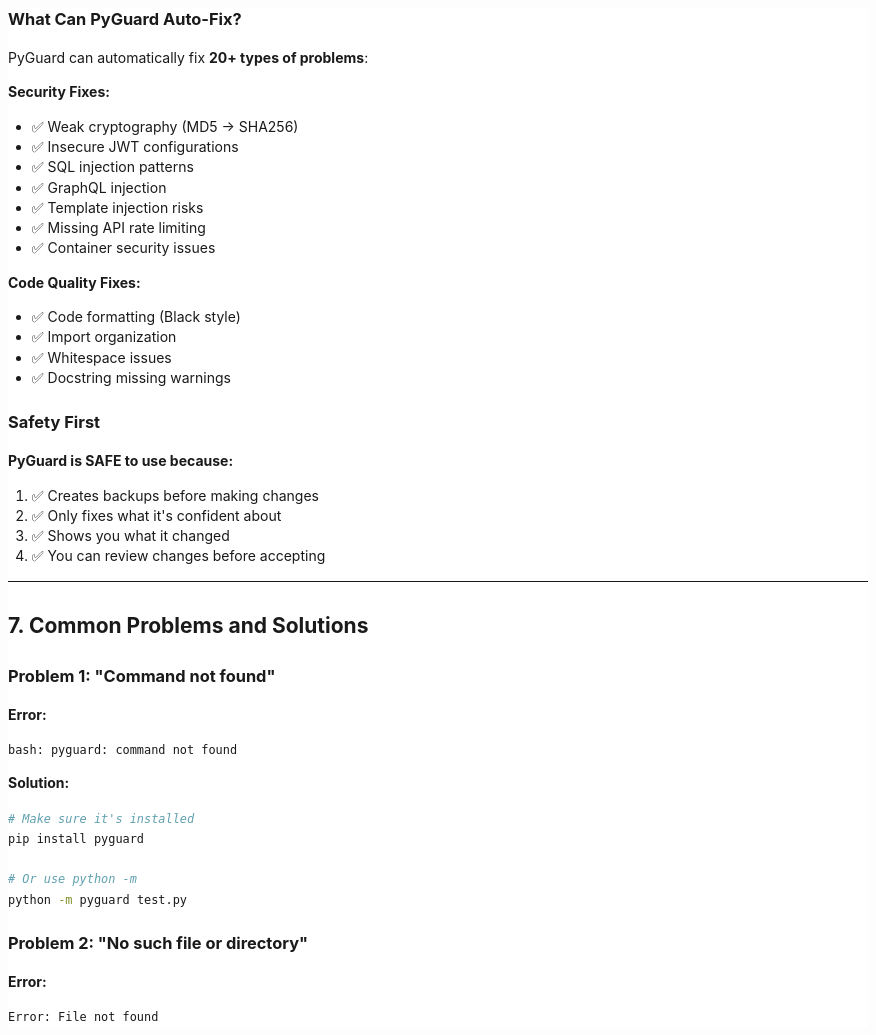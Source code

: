 ### What Can PyGuard Auto-Fix?

PyGuard can automatically fix **20+ types of problems**:

**Security Fixes:**
- ✅ Weak cryptography (MD5 → SHA256)
- ✅ Insecure JWT configurations
- ✅ SQL injection patterns
- ✅ GraphQL injection
- ✅ Template injection risks
- ✅ Missing API rate limiting
- ✅ Container security issues

**Code Quality Fixes:**
- ✅ Code formatting (Black style)
- ✅ Import organization
- ✅ Whitespace issues
- ✅ Docstring missing warnings

### Safety First

**PyGuard is SAFE to use because:**
1. ✅ Creates backups before making changes
2. ✅ Only fixes what it's confident about
3. ✅ Shows you what it changed
4. ✅ You can review changes before accepting

---

## 7. Common Problems and Solutions

### Problem 1: "Command not found"

**Error:**
```
bash: pyguard: command not found
```

**Solution:**
```bash
# Make sure it's installed
pip install pyguard

# Or use python -m
python -m pyguard test.py
```

### Problem 2: "No such file or directory"

**Error:**
```
Error: File not found
```

